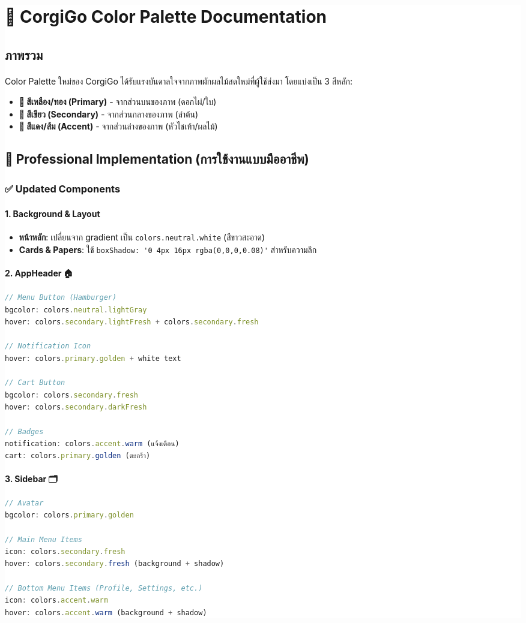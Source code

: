 # 🎨 CorgiGo Color Palette Documentation

## ภาพรวม
Color Palette ใหม่ของ CorgiGo ได้รับแรงบันดาลใจจากภาพผักผลไม้สดใหม่ที่ผู้ใช้ส่งมา โดยแบ่งเป็น 3 สีหลัก:

- **🌻 สีเหลือง/ทอง (Primary)** - จากส่วนบนของภาพ (ดอกไผ่/ใบ)
- **🌿 สีเขียว (Secondary)** - จากส่วนกลางของภาพ (ลำต้น)
- **🥕 สีแดง/ส้ม (Accent)** - จากส่วนล่างของภาพ (หัวไชเท้า/ผลไม้)

## 🎯 Professional Implementation (การใช้งานแบบมืออาชีพ)

### ✅ Updated Components

#### 1. **Background & Layout**
- **หน้าหลัก**: เปลี่ยนจาก gradient เป็น `colors.neutral.white` (สีขาวสะอาด)
- **Cards & Papers**: ใช้ `boxShadow: '0 4px 16px rgba(0,0,0,0.08)'` สำหรับความลึก

#### 2. **AppHeader** 🏠
```typescript
// Menu Button (Hamburger)
bgcolor: colors.neutral.lightGray
hover: colors.secondary.lightFresh + colors.secondary.fresh

// Notification Icon  
hover: colors.primary.golden + white text

// Cart Button
bgcolor: colors.secondary.fresh
hover: colors.secondary.darkFresh

// Badges
notification: colors.accent.warm (แจ้งเตือน)
cart: colors.primary.golden (ตะกร้า)
```

#### 3. **Sidebar** 🗂️
```typescript
// Avatar
bgcolor: colors.primary.golden

// Main Menu Items
icon: colors.secondary.fresh
hover: colors.secondary.fresh (background + shadow)

// Bottom Menu Items (Profile, Settings, etc.)
icon: colors.accent.warm  
hover: colors.accent.warm (background + shadow)
```
